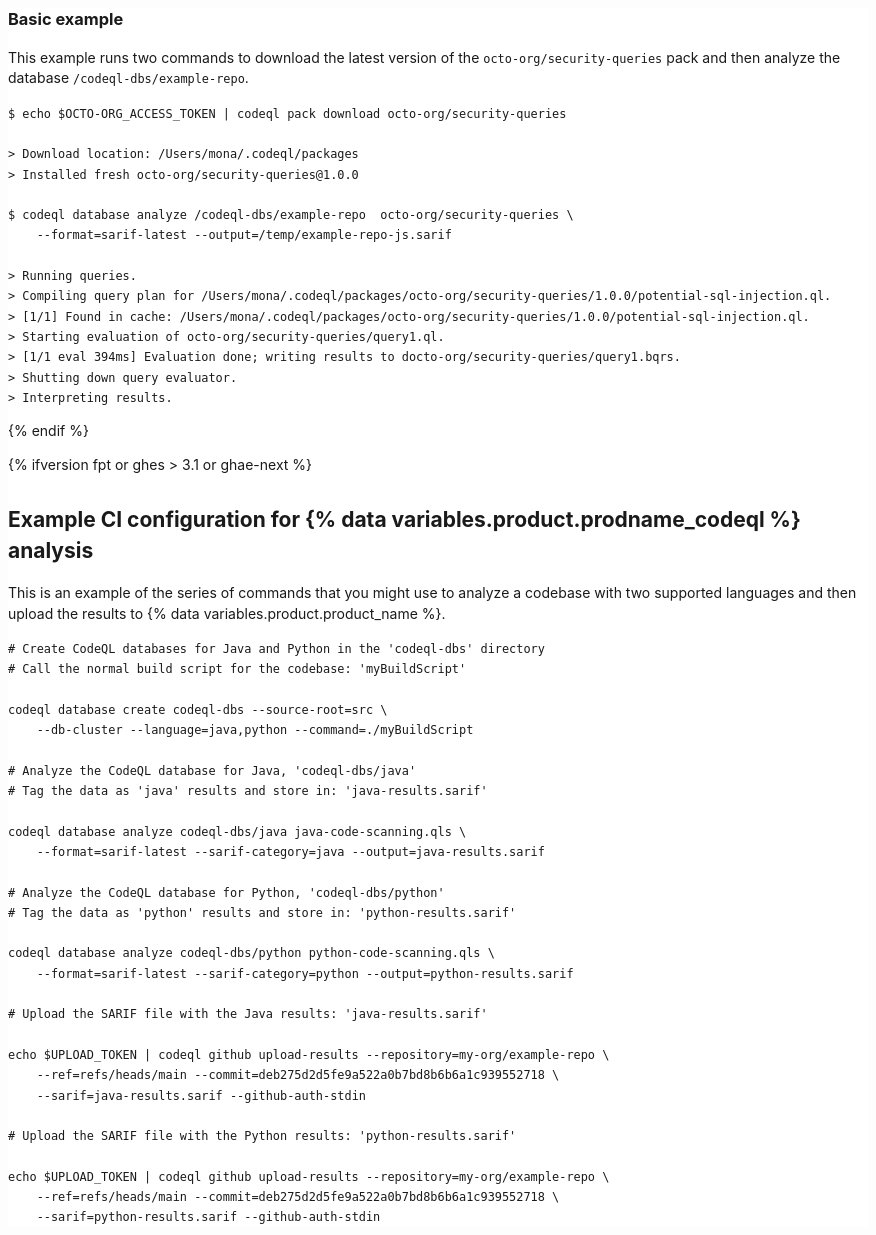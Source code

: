 ### Basic example

This example runs two commands to download the latest version of the `octo-org/security-queries` pack and then analyze the database `/codeql-dbs/example-repo`.

```
$ echo $OCTO-ORG_ACCESS_TOKEN | codeql pack download octo-org/security-queries

> Download location: /Users/mona/.codeql/packages
> Installed fresh octo-org/security-queries@1.0.0

$ codeql database analyze /codeql-dbs/example-repo  octo-org/security-queries \
    --format=sarif-latest --output=/temp/example-repo-js.sarif

> Running queries.
> Compiling query plan for /Users/mona/.codeql/packages/octo-org/security-queries/1.0.0/potential-sql-injection.ql.
> [1/1] Found in cache: /Users/mona/.codeql/packages/octo-org/security-queries/1.0.0/potential-sql-injection.ql.
> Starting evaluation of octo-org/security-queries/query1.ql.
> [1/1 eval 394ms] Evaluation done; writing results to docto-org/security-queries/query1.bqrs.
> Shutting down query evaluator.
> Interpreting results.
```

{% endif %}

{% ifversion fpt or ghes > 3.1 or ghae-next %}

## Example CI configuration for {% data variables.product.prodname_codeql %} analysis

This is an example of the series of commands that you might use to analyze a codebase with two supported languages and then upload the results to {% data variables.product.product_name %}.

```shell
# Create CodeQL databases for Java and Python in the 'codeql-dbs' directory
# Call the normal build script for the codebase: 'myBuildScript'

codeql database create codeql-dbs --source-root=src \
    --db-cluster --language=java,python --command=./myBuildScript

# Analyze the CodeQL database for Java, 'codeql-dbs/java'
# Tag the data as 'java' results and store in: 'java-results.sarif'

codeql database analyze codeql-dbs/java java-code-scanning.qls \
    --format=sarif-latest --sarif-category=java --output=java-results.sarif

# Analyze the CodeQL database for Python, 'codeql-dbs/python'
# Tag the data as 'python' results and store in: 'python-results.sarif'

codeql database analyze codeql-dbs/python python-code-scanning.qls \
    --format=sarif-latest --sarif-category=python --output=python-results.sarif

# Upload the SARIF file with the Java results: 'java-results.sarif'

echo $UPLOAD_TOKEN | codeql github upload-results --repository=my-org/example-repo \
    --ref=refs/heads/main --commit=deb275d2d5fe9a522a0b7bd8b6b6a1c939552718 \
    --sarif=java-results.sarif --github-auth-stdin

# Upload the SARIF file with the Python results: 'python-results.sarif'

echo $UPLOAD_TOKEN | codeql github upload-results --repository=my-org/example-repo \
    --ref=refs/heads/main --commit=deb275d2d5fe9a522a0b7bd8b6b6a1c939552718 \
    --sarif=python-results.sarif --github-auth-stdin
```